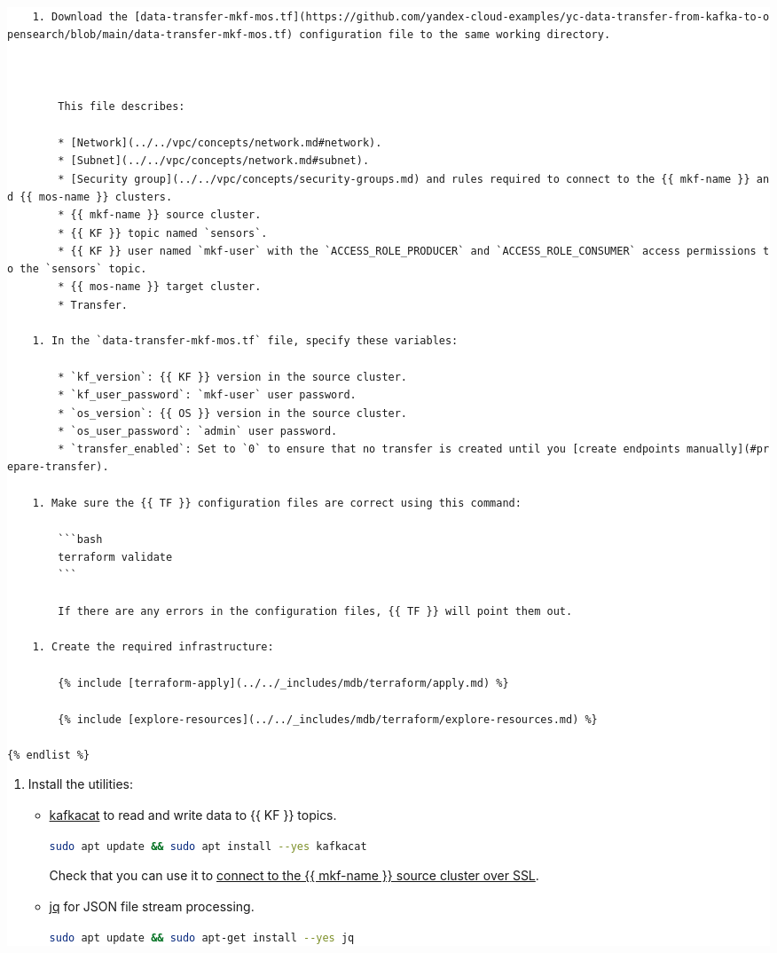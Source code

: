         1. Download the [data-transfer-mkf-mos.tf](https://github.com/yandex-cloud-examples/yc-data-transfer-from-kafka-to-opensearch/blob/main/data-transfer-mkf-mos.tf) configuration file to the same working directory.



            This file describes:

            * [Network](../../vpc/concepts/network.md#network).
            * [Subnet](../../vpc/concepts/network.md#subnet).
            * [Security group](../../vpc/concepts/security-groups.md) and rules required to connect to the {{ mkf-name }} and {{ mos-name }} clusters.
            * {{ mkf-name }} source cluster.
            * {{ KF }} topic named `sensors`.
            * {{ KF }} user named `mkf-user` with the `ACCESS_ROLE_PRODUCER` and `ACCESS_ROLE_CONSUMER` access permissions to the `sensors` topic.
            * {{ mos-name }} target cluster.
            * Transfer.

        1. In the `data-transfer-mkf-mos.tf` file, specify these variables:

            * `kf_version`: {{ KF }} version in the source cluster.
            * `kf_user_password`: `mkf-user` user password.
            * `os_version`: {{ OS }} version in the source cluster.
            * `os_user_password`: `admin` user password.
            * `transfer_enabled`: Set to `0` to ensure that no transfer is created until you [create endpoints manually](#prepare-transfer).

        1. Make sure the {{ TF }} configuration files are correct using this command:

            ```bash
            terraform validate
            ```

            If there are any errors in the configuration files, {{ TF }} will point them out.

        1. Create the required infrastructure:

            {% include [terraform-apply](../../_includes/mdb/terraform/apply.md) %}

            {% include [explore-resources](../../_includes/mdb/terraform/explore-resources.md) %}

    {% endlist %}

1. Install the utilities:

    - [kafkacat](https://github.com/edenhill/kcat) to read and write data to {{ KF }} topics.

        ```bash
        sudo apt update && sudo apt install --yes kafkacat
        ```

        Check that you can use it to [connect to the {{ mkf-name }} source cluster over SSL](../../managed-kafka/operations/connect/clients.md#bash-zsh).

    - [jq](https://stedolan.github.io/jq/) for JSON file stream processing.

        ```bash
        sudo apt update && sudo apt-get install --yes jq
        ```
